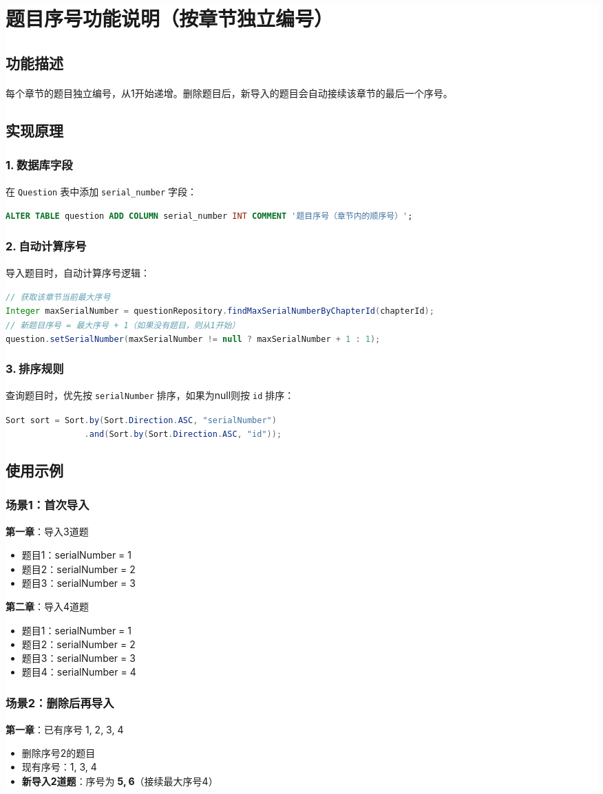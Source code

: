 # 题目序号功能说明（按章节独立编号）

## 功能描述
每个章节的题目独立编号，从1开始递增。删除题目后，新导入的题目会自动接续该章节的最后一个序号。

## 实现原理

### 1. 数据库字段
在 `Question` 表中添加 `serial_number` 字段：
```sql
ALTER TABLE question ADD COLUMN serial_number INT COMMENT '题目序号（章节内的顺序号）';
```

### 2. 自动计算序号
导入题目时，自动计算序号逻辑：
```java
// 获取该章节当前最大序号
Integer maxSerialNumber = questionRepository.findMaxSerialNumberByChapterId(chapterId);
// 新题目序号 = 最大序号 + 1（如果没有题目，则从1开始）
question.setSerialNumber(maxSerialNumber != null ? maxSerialNumber + 1 : 1);
```

### 3. 排序规则
查询题目时，优先按 `serialNumber` 排序，如果为null则按 `id` 排序：
```java
Sort sort = Sort.by(Sort.Direction.ASC, "serialNumber")
                .and(Sort.by(Sort.Direction.ASC, "id"));
```

## 使用示例

### 场景1：首次导入
**第一章**：导入3道题
- 题目1：serialNumber = 1
- 题目2：serialNumber = 2
- 题目3：serialNumber = 3

**第二章**：导入4道题
- 题目1：serialNumber = 1
- 题目2：serialNumber = 2
- 题目3：serialNumber = 3
- 题目4：serialNumber = 4

### 场景2：删除后再导入
**第一章**：已有序号 1, 2, 3, 4
- 删除序号2的题目
- 现有序号：1, 3, 4
- **新导入2道题**：序号为 **5, 6**（接续最大序号4）
